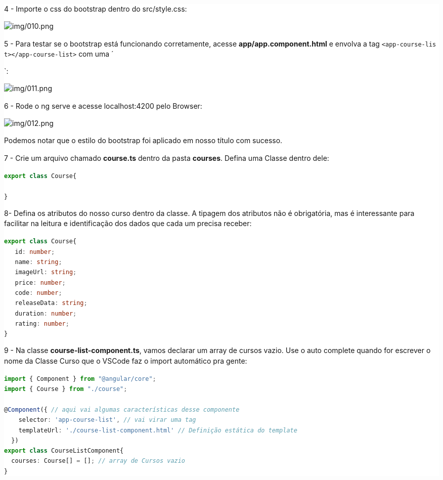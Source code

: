 4 - Importe o css do bootstrap dentro do src/style.css:

![img/010.png](https://github.com/aluiziomonteiro/angular/blob/master/img/010.png)

5 - Para testar se o bootstrap está funcionando corretamente, acesse **app/app.component.html** e envolva a tag `<app-course-list></app-course-list>` com uma ´<div class="container">`:

![img/011.png](https://github.com/aluiziomonteiro/angular/blob/master/img/011.png)

6 - Rode o ng serve e acesse localhost:4200 pelo Browser:


![img/012.png](https://github.com/aluiziomonteiro/angular/blob/master/img/012.png)

Podemos notar que o estilo do bootstrap foi aplicado em nosso título com sucesso.

7 - Crie um arquivo chamado **course.ts** dentro da pasta **courses**. Defina uma Classe dentro dele:

~~~typescript
export class Course{

}
~~~
 8- Defina os atributos do nosso curso dentro da classe. A tipagem dos atributos não é obrigatória, mas é interessante para facilitar na leitura e identificação dos dados que cada um precisa receber:
 
 ~~~typescript
export class Course{
	id: number;
    name: string;
    imageUrl: string;
    price: number;
    code: number;
    releaseData: string;
    duration: number;
    rating: number;
}
~~~

9 - Na classe **course-list-component.ts**, vamos declarar um array de cursos vazio. Use o auto complete quando for escrever o nome da Classe Curso que o VSCode faz o import automático pra gente:

~~~typescript
import { Component } from "@angular/core";
import { Course } from "./course";

@Component({ // aqui vai algumas características desse componente
    selector: 'app-course-list', // vai virar uma tag
    templateUrl: './course-list-component.html' // Definição estática do template
  })
export class CourseListComponent{
  courses: Course[] = []; // array de Cursos vazio
}
~~~
